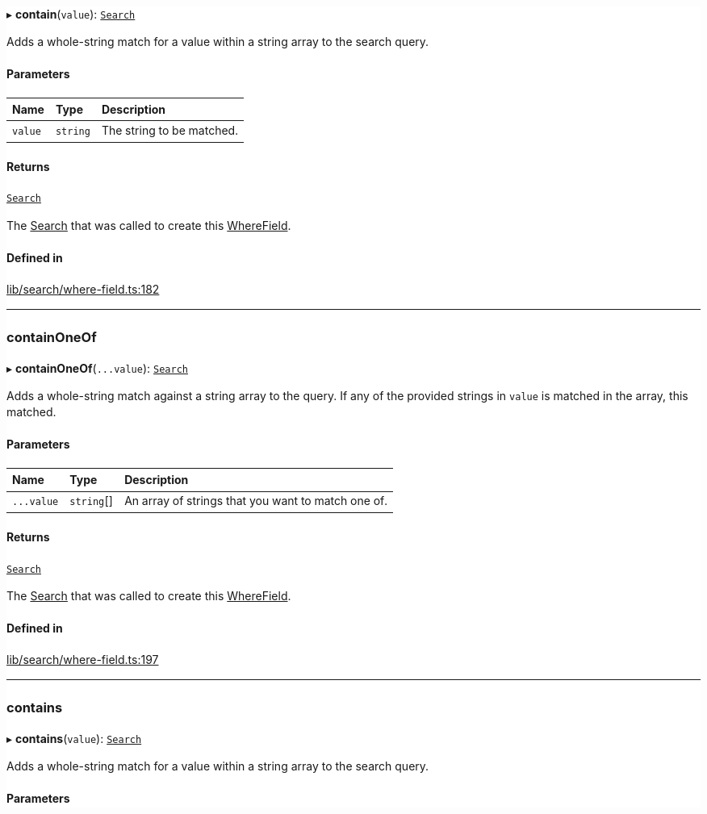▸ **contain**(`value`): [`Search`](Search.md)

Adds a whole-string match for a value within a string array to the search query.

#### Parameters

| Name | Type | Description |
| :------ | :------ | :------ |
| `value` | `string` | The string to be matched. |

#### Returns

[`Search`](Search.md)

The [Search](Search.md) that was called to create this [WhereField](WhereField.md).

#### Defined in

[lib/search/where-field.ts:182](https://github.com/redis/redis-om-node/blob/b3c437e/lib/search/where-field.ts#L182)

___

### containOneOf

▸ **containOneOf**(`...value`): [`Search`](Search.md)

Adds a whole-string match against a string array to the query. If any of the provided
strings in `value` is matched in the array, this matched.

#### Parameters

| Name | Type | Description |
| :------ | :------ | :------ |
| `...value` | `string`[] | An array of strings that you want to match one of. |

#### Returns

[`Search`](Search.md)

The [Search](Search.md) that was called to create this [WhereField](WhereField.md).

#### Defined in

[lib/search/where-field.ts:197](https://github.com/redis/redis-om-node/blob/b3c437e/lib/search/where-field.ts#L197)

___

### contains

▸ **contains**(`value`): [`Search`](Search.md)

Adds a whole-string match for a value within a string array to the search query.

#### Parameters
